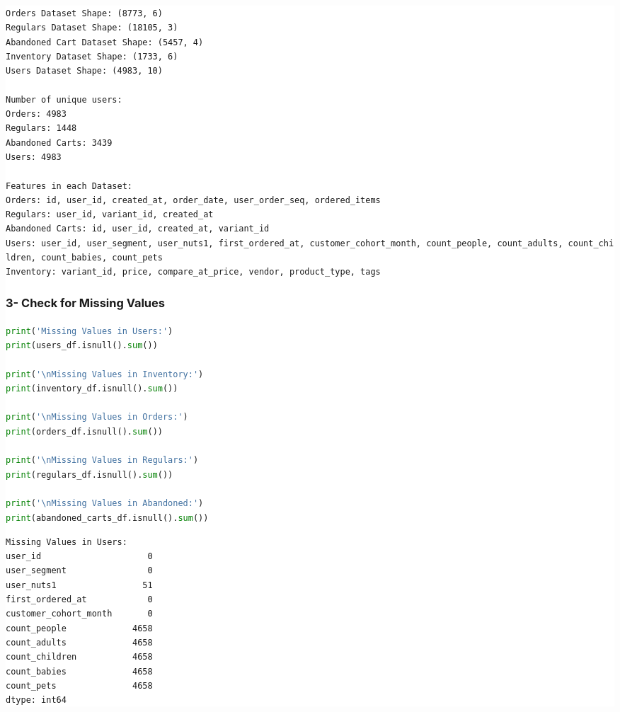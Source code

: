     Orders Dataset Shape: (8773, 6)
    Regulars Dataset Shape: (18105, 3)
    Abandoned Cart Dataset Shape: (5457, 4)
    Inventory Dataset Shape: (1733, 6)
    Users Dataset Shape: (4983, 10)
    
    Number of unique users:
    Orders: 4983
    Regulars: 1448
    Abandoned Carts: 3439
    Users: 4983
    
    Features in each Dataset:
    Orders: id, user_id, created_at, order_date, user_order_seq, ordered_items
    Regulars: user_id, variant_id, created_at
    Abandoned Carts: id, user_id, created_at, variant_id
    Users: user_id, user_segment, user_nuts1, first_ordered_at, customer_cohort_month, count_people, count_adults, count_children, count_babies, count_pets
    Inventory: variant_id, price, compare_at_price, vendor, product_type, tags


### **3- Check for Missing Values**


```python
print('Missing Values in Users:')
print(users_df.isnull().sum())

print('\nMissing Values in Inventory:')
print(inventory_df.isnull().sum())

print('\nMissing Values in Orders:')
print(orders_df.isnull().sum())

print('\nMissing Values in Regulars:')
print(regulars_df.isnull().sum())

print('\nMissing Values in Abandoned:')
print(abandoned_carts_df.isnull().sum())
```

    Missing Values in Users:
    user_id                     0
    user_segment                0
    user_nuts1                 51
    first_ordered_at            0
    customer_cohort_month       0
    count_people             4658
    count_adults             4658
    count_children           4658
    count_babies             4658
    count_pets               4658
    dtype: int64
    